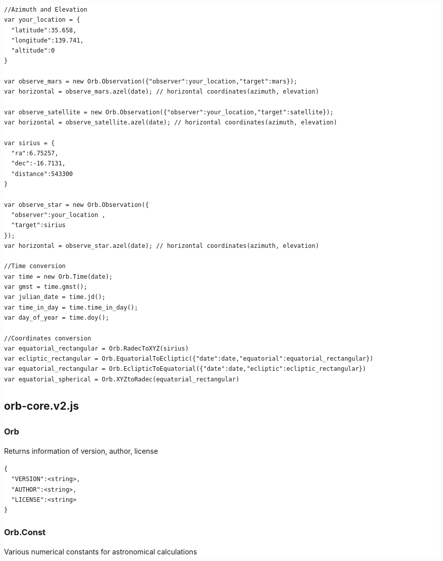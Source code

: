     //Azimuth and Elevation
    var your_location = {
      "latitude":35.658,
      "longitude":139.741,
      "altitude":0
    }

    var observe_mars = new Orb.Observation({"observer":your_location,"target":mars});
    var horizontal = observe_mars.azel(date); // horizontal coordinates(azimuth, elevation)

    var observe_satellite = new Orb.Observation({"observer":your_location,"target":satellite});
    var horizontal = observe_satellite.azel(date); // horizontal coordinates(azimuth, elevation)

    var sirius = {
      "ra":6.75257,
      "dec":-16.7131,
      "distance":543300
    }

    var observe_star = new Orb.Observation({
      "observer":your_location ,
      "target":sirius
    });
    var horizontal = observe_star.azel(date); // horizontal coordinates(azimuth, elevation)

    //Time conversion
    var time = new Orb.Time(date);
    var gmst = time.gmst();
    var julian_date = time.jd();
    var time_in_day = time.time_in_day();
    var day_of_year = time.doy();

    //Coordinates conversion
    var equatorial_rectangular = Orb.RadecToXYZ(sirius)
    var ecliptic_rectangular = Orb.EquatorialToEcliptic({"date":date,"equatorial":equatorial_rectangular})
    var equatorial_rectangular = Orb.EclipticToEquatorial({"date":date,"ecliptic":ecliptic_rectangular})
    var equatorial_spherical = Orb.XYZtoRadec(equatorial_rectangular)



## orb-core.v2.js

### Orb
Returns information of version, author, license

    {
      "VERSION":<string>,
      "AUTHOR":<string>,
      "LICENSE":<string>
    }

### Orb.Const
Various numerical constants for astronomical calculations
